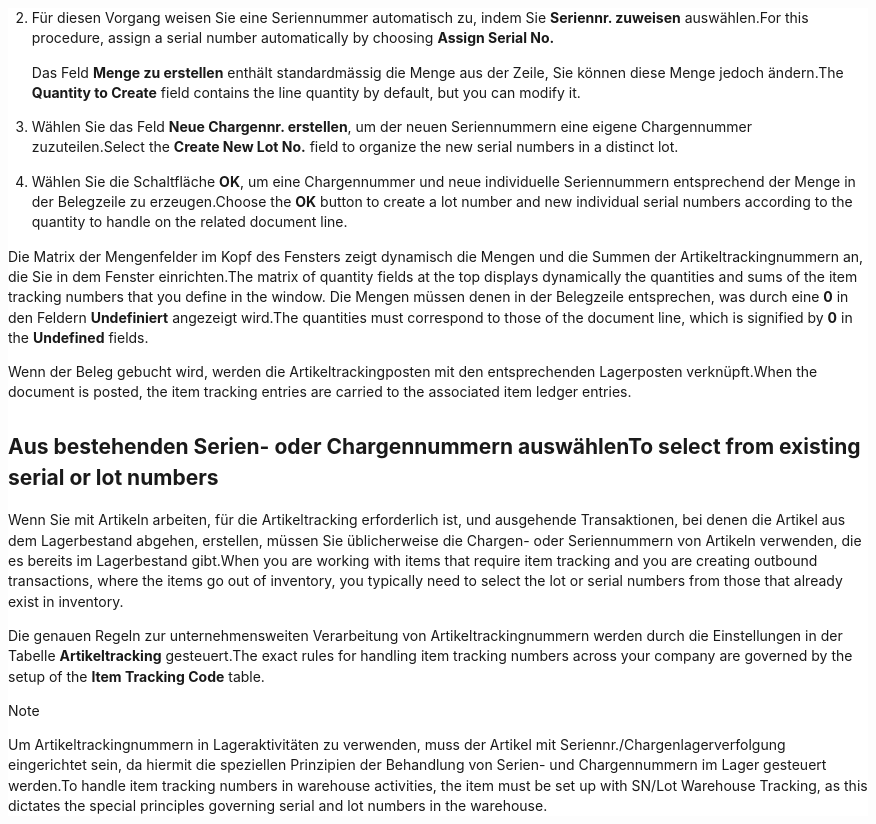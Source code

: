 2.  <span data-ttu-id="b7d01-228">Für diesen Vorgang weisen Sie eine Seriennummer automatisch zu, indem Sie **Seriennr. zuweisen** auswählen.</span><span class="sxs-lookup"><span data-stu-id="b7d01-228">For this procedure, assign a serial number automatically by choosing **Assign Serial No.**</span></span>  

    <span data-ttu-id="b7d01-229">Das Feld **Menge zu erstellen** enthält standardmässig die Menge aus der Zeile, Sie können diese Menge jedoch ändern.</span><span class="sxs-lookup"><span data-stu-id="b7d01-229">The **Quantity to Create** field contains the line quantity by default, but you can modify it.</span></span>  
3.  <span data-ttu-id="b7d01-230">Wählen Sie das Feld **Neue Chargennr. erstellen**, um der neuen Seriennummern eine eigene Chargennummer zuzuteilen.</span><span class="sxs-lookup"><span data-stu-id="b7d01-230">Select the **Create New Lot No.** field to organize the new serial numbers in a distinct lot.</span></span>  
4.  <span data-ttu-id="b7d01-231">Wählen Sie die Schaltfläche **OK**, um eine Chargennummer und neue individuelle Seriennummern entsprechend der Menge in der Belegzeile zu erzeugen.</span><span class="sxs-lookup"><span data-stu-id="b7d01-231">Choose the **OK** button to create a lot number and new individual serial numbers according to the quantity to handle on the related document line.</span></span>  

<span data-ttu-id="b7d01-232">Die Matrix der Mengenfelder im Kopf des Fensters zeigt dynamisch die Mengen und die Summen der Artikeltrackingnummern an, die Sie in dem Fenster einrichten.</span><span class="sxs-lookup"><span data-stu-id="b7d01-232">The matrix of quantity fields at the top displays dynamically the quantities and sums of the item tracking numbers that you define in the window.</span></span> <span data-ttu-id="b7d01-233">Die Mengen müssen denen in der Belegzeile entsprechen, was durch eine **0** in den Feldern **Undefiniert** angezeigt wird.</span><span class="sxs-lookup"><span data-stu-id="b7d01-233">The quantities must correspond to those of the document line, which is signified by **0** in the **Undefined** fields.</span></span>  

<span data-ttu-id="b7d01-234">Wenn der Beleg gebucht wird, werden die Artikeltrackingposten mit den entsprechenden Lagerposten verknüpft.</span><span class="sxs-lookup"><span data-stu-id="b7d01-234">When the document is posted, the item tracking entries are carried to the associated item ledger entries.</span></span>  

## <a name="to-select-from-existing-serial-or-lot-numbers"></a><span data-ttu-id="b7d01-235">Aus bestehenden Serien- oder Chargennummern auswählen</span><span class="sxs-lookup"><span data-stu-id="b7d01-235">To select from existing serial or lot numbers</span></span>  
<span data-ttu-id="b7d01-236">Wenn Sie mit Artikeln arbeiten, für die Artikeltracking erforderlich ist, und ausgehende Transaktionen, bei denen die Artikel aus dem Lagerbestand abgehen, erstellen, müssen Sie üblicherweise die Chargen- oder Seriennummern von Artikeln verwenden, die es bereits im Lagerbestand gibt.</span><span class="sxs-lookup"><span data-stu-id="b7d01-236">When you are working with items that require item tracking and you are creating outbound transactions, where the items go out of inventory, you typically need to select the lot or serial numbers from those that already exist in inventory.</span></span>  

 <span data-ttu-id="b7d01-237">Die genauen Regeln zur unternehmensweiten Verarbeitung von Artikeltrackingnummern werden durch die Einstellungen in der Tabelle **Artikeltracking** gesteuert.</span><span class="sxs-lookup"><span data-stu-id="b7d01-237">The exact rules for handling item tracking numbers across your company are governed by the setup of the **Item Tracking Code** table.</span></span>  

> [!NOTE]  
>  <span data-ttu-id="b7d01-238">Um Artikeltrackingnummern in Lageraktivitäten zu verwenden, muss der Artikel mit Seriennr./Chargenlagerverfolgung eingerichtet sein, da hiermit die speziellen Prinzipien der Behandlung von Serien- und Chargennummern im Lager gesteuert werden.</span><span class="sxs-lookup"><span data-stu-id="b7d01-238">To handle item tracking numbers in warehouse activities, the item must be set up with SN/Lot Warehouse Tracking, as this dictates the special principles governing serial and lot numbers in the warehouse.</span></span>
